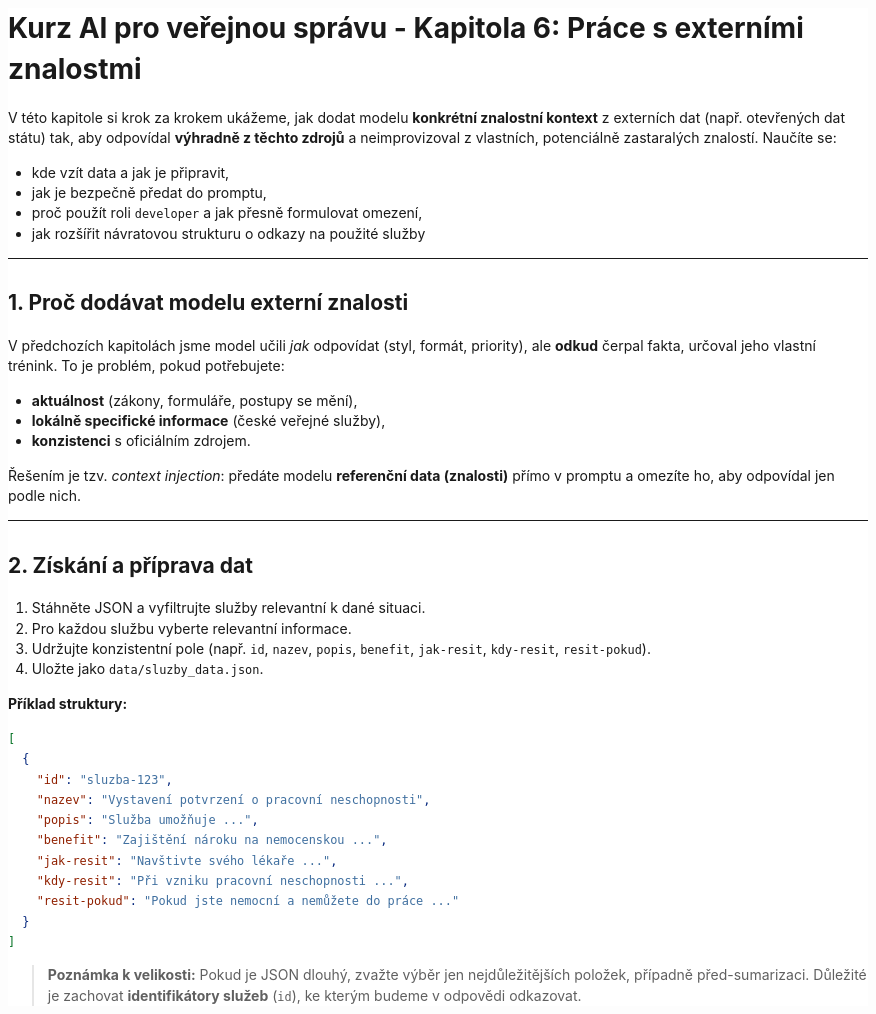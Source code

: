 # Kurz AI pro veřejnou správu - Kapitola 6: Práce s externími znalostmi

V této kapitole si krok za krokem ukážeme, jak dodat modelu **konkrétní znalostní kontext** z externích dat (např. otevřených dat státu) tak, aby odpovídal **výhradně z těchto zdrojů** a neimprovizoval z vlastních, potenciálně zastaralých znalostí. Naučíte se:

- kde vzít data a jak je připravit,
- jak je bezpečně předat do promptu,
- proč použít roli `developer` a jak přesně formulovat omezení,
- jak rozšířit návratovou strukturu o odkazy na použité služby

---

## 1. Proč dodávat modelu externí znalosti

V předchozích kapitolách jsme model učili *jak* odpovídat (styl, formát, priority), ale **odkud** čerpal fakta, určoval jeho vlastní trénink. To je problém, pokud potřebujete:

- **aktuálnost** (zákony, formuláře, postupy se mění),
- **lokálně specifické informace** (české veřejné služby),
- **konzistenci** s oficiálním zdrojem.

Řešením je tzv. *context injection*: předáte modelu **referenční data (znalosti)** přímo v promptu a omezíte ho, aby odpovídal jen podle nich.

---

## 2. Získání a příprava dat

1. Stáhněte JSON a vyfiltrujte služby relevantní k dané situaci.
2. Pro každou službu vyberte relevantní informace.
3. Udržujte konzistentní pole (např. `id`, `nazev`, `popis`, `benefit`, `jak-resit`, `kdy-resit`, `resit-pokud`).
4. Uložte jako `data/sluzby_data.json`.

**Příklad struktury:**

```json
[
  {
    "id": "sluzba-123",
    "nazev": "Vystavení potvrzení o pracovní neschopnosti",
    "popis": "Služba umožňuje ...",
    "benefit": "Zajištění nároku na nemocenskou ...",
    "jak-resit": "Navštivte svého lékaře ...",
    "kdy-resit": "Při vzniku pracovní neschopnosti ...",
    "resit-pokud": "Pokud jste nemocní a nemůžete do práce ..."
  }
]
```

> **Poznámka k velikosti:** Pokud je JSON dlouhý, zvažte výběr jen nejdůležitějších položek, případně před-sumarizaci. Důležité je zachovat **identifikátory služeb** (`id`), ke kterým budeme v odpovědi odkazovat.
